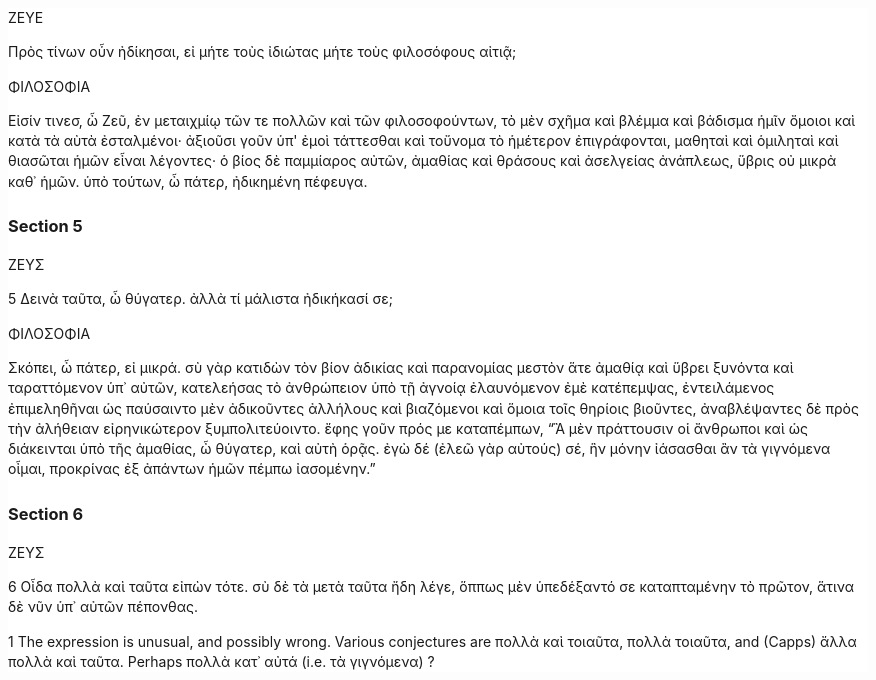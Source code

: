 <sp>
<speaker>ΖΕΥΕ</speaker>
<p>Πρὸς τίνων οὗν ἠδίκησαι, εἰ μήτε τοὺς ἰδιώτας
μήτε τοὺς φιλοσόφους αἰτιᾷ;</p>
</sp>

<sp>
<speaker>ΦΙΛΟΣΟΦΙΑ</speaker>
<p>Εἰσίν τινεσ, ὦ Ζεῦ, ἐν μεταιχμίῳ τῶν τε πολλῶν
καὶ τῶν φιλοσοφούντων, τὸ μὲν σχῆμα καὶ βλέμμα
καὶ βάδισμα ἡμῖν ὄμοιοι καὶ κατὰ τὰ αὺτὰ ἐσταλμένοι·
ἀξιοῦσι γοῦν ὑπ' ἐμοὶ τάττεσθαι καὶ
τοὔνομα τὸ ἡμέτερον ἐπιγράφονται, μαθηταὶ καὶ
ὁμιληταὶ καὶ θιασῶται ἡμῶν εἶναι λέγοντες·

<pb n="60"/>
ὁ βίος δὲ παμμίαρος αὐτῶν, ἀμαθίας καὶ θράσους
καὶ ἀσελγείας ἀνάπλεως, ὕβρις οὐ μικρὰ καθ᾿
ἡμῶν. ὑπὸ τούτων, ὦ πάτερ, ἠδικημένη
πέφευγα.</p>
</sp>


### Section 5

<sp>
<speaker>ΖΕΥΣ</speaker>
<p>5 Δεινὰ ταῦτα, ὦ θύγατερ. ἀλλὰ τί μάλιστα
ἠδικήκασί σε;</p>
</sp>

<sp>
<speaker>ΦΙΛΟΣΟΦΙΑ</speaker>
<p>Σκόπει, ὦ πάτερ, εἰ μικρά. σὺ γὰρ κατιδὼν
τὸν βίον ἀδικίας καὶ παρανομίας μεστὸν ἅτε
ἀμαθίᾳ καὶ ὕβρει ξυνόντα καὶ ταραττόμενον ὑπ᾿
αὐτῶν, κατελεήσας τὸ ἀνθρώπειον ὑπὸ τῇ ἀγνοίᾳ
ἐλαυνόμενον ἐμὲ κατέπεμψας, ἐντειλάμενος ἐπιμεληθῆναι
ὡς παύσαιντο μὲν ἀδικοῦντες ἀλλήλους
καὶ βιαζόμενοι καὶ ὅμοια τοῖς θηρίοις βιοῦντες,
ἀναβλέψαντες δὲ πρὸς τὴν ἀλήθειαν εἰρηνικώτερον
ξυμπολιτεύοιντο. ἔφης γοῦν πρός με καταπέμπων,
“Ἃ μὲν πράττουσιν οἱ ἄνθρωποι καὶ ὡς διάκεινται
ὑπὸ τῆς ἀμαθίας, ὦ θύγατερ, καὶ αὐτὴ ὁρᾷς.
ἐγὼ δέ (ἐλεῶ γὰρ αὐτούς) σέ, ἣν μόνην ἰάσασθαι
ἂν τὰ γιγνόμενα οἶμαι, προκρίνας ἐξ ἀπάντων
ἡμῶν πέμπω ἰασομένην.”</p>
</sp>


### Section 6

<sp>
<speaker>ΖΕΥΣ</speaker>
<p>6 Οἶδα πολλὰ καὶ ταῦτα<note type="footnote" n="1"/> εἰπὼν τότε. σὺ δὲ
τὰ μετὰ ταῦτα ἤδη λέγε, ὅππως μὲν ὑπεδέξαντό σε
καταπταμένην τὸ πρῶτον, ἅτινα δὲ νῦν ὑπ᾿
αὐτῶν πέπονθας.</p>
<note type="footnote">1 The expression is unusual, and possibly wrong. Various
conjectures are πολλὰ καὶ τοιαῦτα, πολλὰ τοιαῦτα, and (Capps)
ἄλλα πολλὰ καὶ ταῦτα. Perhaps πολλὰ κατ᾿ αὐτά (i.e. τὰ
γιγνόμενα) ?</note>
</sp>
